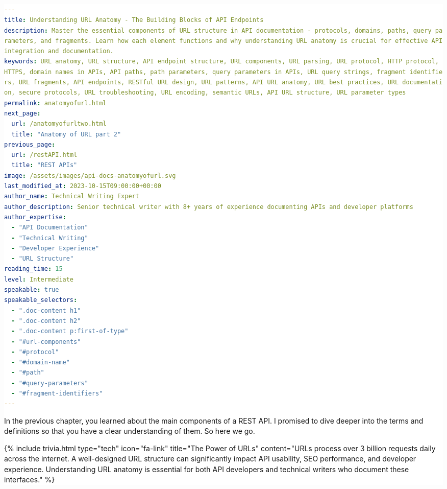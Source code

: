 ```yaml
---
title: Understanding URL Anatomy - The Building Blocks of API Endpoints
description: Master the essential components of URL structure in API documentation - protocols, domains, paths, query parameters, and fragments. Learn how each element functions and why understanding URL anatomy is crucial for effective API integration and documentation.
keywords: URL anatomy, URL structure, API endpoint structure, URL components, URL parsing, URL protocol, HTTP protocol, HTTPS, domain names in APIs, API paths, path parameters, query parameters in APIs, URL query strings, fragment identifiers, URL fragments, API endpoints, RESTful URL design, URL patterns, API URL anatomy, URL best practices, URL documentation, secure protocols, URL troubleshooting, URL encoding, semantic URLs, API URL structure, URL parameter types
permalink: anatomyofurl.html
next_page:
  url: /anatomyofurltwo.html
  title: "Anatomy of URL part 2"
previous_page:
  url: /restAPI.html
  title: "REST APIs"
image: /assets/images/api-docs-anatomyofurl.svg
last_modified_at: 2023-10-15T09:00:00+00:00
author_name: Technical Writing Expert
author_description: Senior technical writer with 8+ years of experience documenting APIs and developer platforms
author_expertise: 
  - "API Documentation"
  - "Technical Writing"
  - "Developer Experience"
  - "URL Structure"
reading_time: 15
level: Intermediate
speakable: true
speakable_selectors:
  - ".doc-content h1" 
  - ".doc-content h2"
  - ".doc-content p:first-of-type"
  - "#url-components"
  - "#protocol"
  - "#domain-name"
  - "#path"
  - "#query-parameters"
  - "#fragment-identifiers"
---
```


In the previous chapter, you learned about the main components of a REST API. I promised to dive deeper into the terms and definitions so that you have a clear understanding of them. So here we go.

{% include trivia.html 
  type="tech" 
  icon="fa-link" 
  title="The Power of URLs" 
  content="URLs process over 3 billion requests daily across the internet. A well-designed URL structure can significantly impact API usability, SEO performance, and developer experience. Understanding URL anatomy is essential for both API developers and technical writers who document these interfaces."
%}
